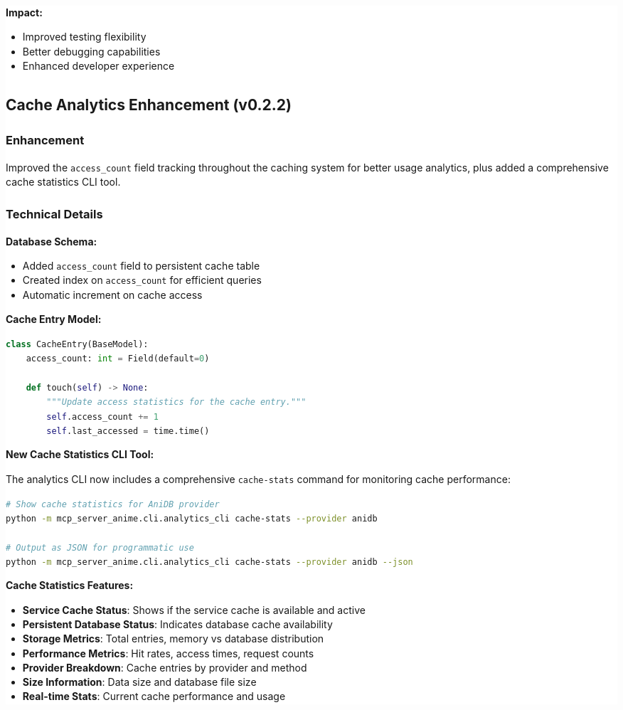 **Impact:**

- Improved testing flexibility
- Better debugging capabilities
- Enhanced developer experience

## Cache Analytics Enhancement (v0.2.2)

### Enhancement

Improved the `access_count` field tracking throughout the caching system for better usage analytics, plus added a comprehensive cache statistics CLI tool.

### Technical Details

**Database Schema:**

- Added `access_count` field to persistent cache table
- Created index on `access_count` for efficient queries
- Automatic increment on cache access

**Cache Entry Model:**

```python
class CacheEntry(BaseModel):
    access_count: int = Field(default=0)

    def touch(self) -> None:
        """Update access statistics for the cache entry."""
        self.access_count += 1
        self.last_accessed = time.time()
```

**New Cache Statistics CLI Tool:**

The analytics CLI now includes a comprehensive `cache-stats` command for monitoring cache performance:

```bash
# Show cache statistics for AniDB provider
python -m mcp_server_anime.cli.analytics_cli cache-stats --provider anidb

# Output as JSON for programmatic use
python -m mcp_server_anime.cli.analytics_cli cache-stats --provider anidb --json
```

**Cache Statistics Features:**

- **Service Cache Status**: Shows if the service cache is available and active
- **Persistent Database Status**: Indicates database cache availability
- **Storage Metrics**: Total entries, memory vs database distribution
- **Performance Metrics**: Hit rates, access times, request counts
- **Provider Breakdown**: Cache entries by provider and method
- **Size Information**: Data size and database file size
- **Real-time Stats**: Current cache performance and usage
